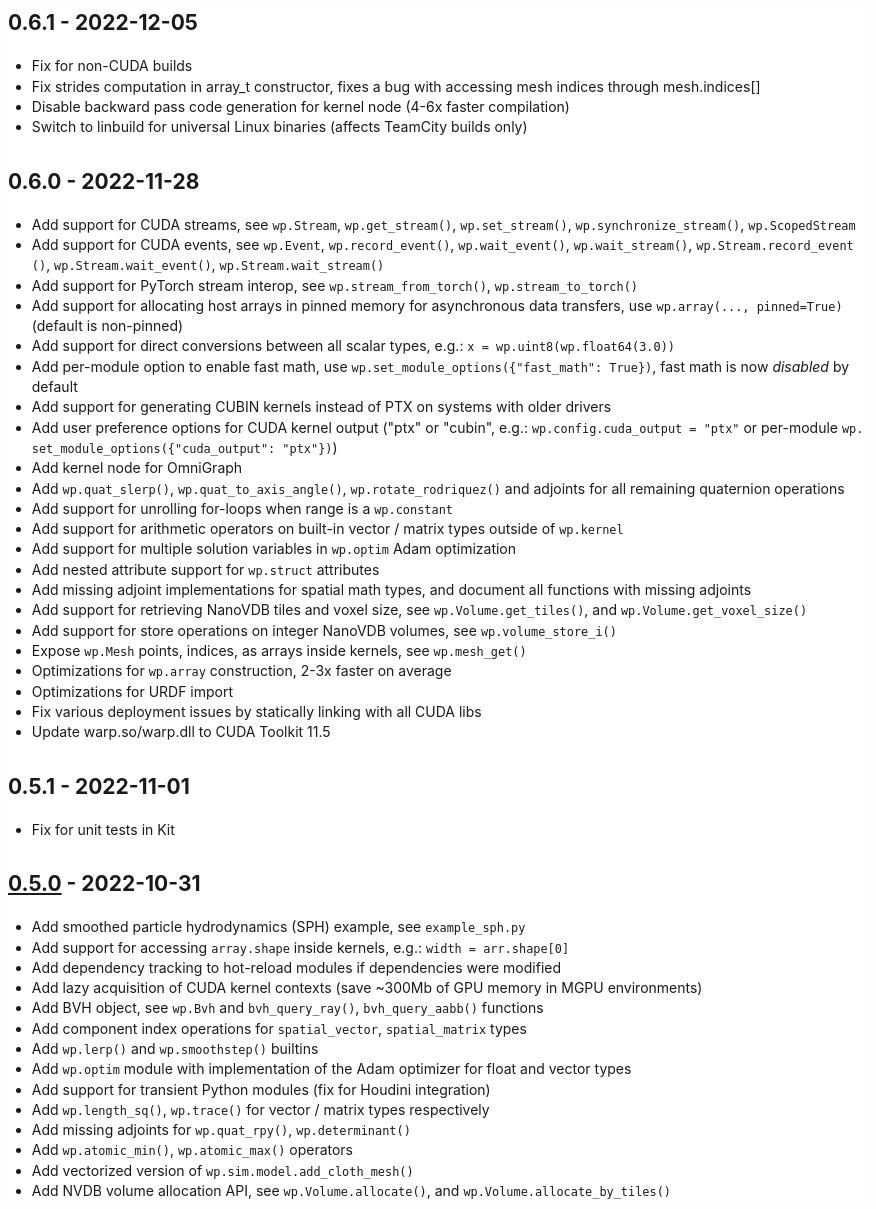 ## 0.6.1 - 2022-12-05

- Fix for non-CUDA builds
- Fix strides computation in array_t constructor, fixes a bug with accessing mesh indices through mesh.indices[]
- Disable backward pass code generation for kernel node (4-6x faster compilation)
- Switch to linbuild for universal Linux binaries (affects TeamCity builds only)

## 0.6.0 - 2022-11-28

- Add support for CUDA streams, see `wp.Stream`, `wp.get_stream()`, `wp.set_stream()`, `wp.synchronize_stream()`, `wp.ScopedStream`
- Add support for CUDA events, see `wp.Event`, `wp.record_event()`, `wp.wait_event()`, `wp.wait_stream()`, `wp.Stream.record_event()`, `wp.Stream.wait_event()`, `wp.Stream.wait_stream()`
- Add support for PyTorch stream interop, see `wp.stream_from_torch()`, `wp.stream_to_torch()`
- Add support for allocating host arrays in pinned memory for asynchronous data transfers, use `wp.array(..., pinned=True)` (default is non-pinned)
- Add support for direct conversions between all scalar types, e.g.: `x = wp.uint8(wp.float64(3.0))`
- Add per-module option to enable fast math, use `wp.set_module_options({"fast_math": True})`, fast math is now *disabled* by default
- Add support for generating CUBIN kernels instead of PTX on systems with older drivers
- Add user preference options for CUDA kernel output ("ptx" or "cubin", e.g.: `wp.config.cuda_output = "ptx"` or per-module `wp.set_module_options({"cuda_output": "ptx"})`)
- Add kernel node for OmniGraph
- Add `wp.quat_slerp()`, `wp.quat_to_axis_angle()`, `wp.rotate_rodriquez()` and adjoints for all remaining quaternion operations
- Add support for unrolling for-loops when range is a `wp.constant`
- Add support for arithmetic operators on built-in vector / matrix types outside of `wp.kernel`
- Add support for multiple solution variables in `wp.optim` Adam optimization
- Add nested attribute support for `wp.struct` attributes
- Add missing adjoint implementations for spatial math types, and document all functions with missing adjoints
- Add support for retrieving NanoVDB tiles and voxel size, see `wp.Volume.get_tiles()`, and `wp.Volume.get_voxel_size()`
- Add support for store operations on integer NanoVDB volumes, see `wp.volume_store_i()`
- Expose `wp.Mesh` points, indices, as arrays inside kernels, see `wp.mesh_get()`
- Optimizations for `wp.array` construction, 2-3x faster on average
- Optimizations for URDF import
- Fix various deployment issues by statically linking with all CUDA libs
- Update warp.so/warp.dll to CUDA Toolkit 11.5

## 0.5.1 - 2022-11-01

- Fix for unit tests in Kit

## [0.5.0] - 2022-10-31

- Add smoothed particle hydrodynamics (SPH) example, see `example_sph.py`
- Add support for accessing `array.shape` inside kernels, e.g.: `width = arr.shape[0]`
- Add dependency tracking to hot-reload modules if dependencies were modified
- Add lazy acquisition of CUDA kernel contexts (save ~300Mb of GPU memory in MGPU environments)
- Add BVH object, see `wp.Bvh` and `bvh_query_ray()`, `bvh_query_aabb()` functions
- Add component index operations for `spatial_vector`, `spatial_matrix` types
- Add `wp.lerp()` and `wp.smoothstep()` builtins
- Add `wp.optim` module with implementation of the Adam optimizer for float and vector types
- Add support for transient Python modules (fix for Houdini integration)
- Add `wp.length_sq()`, `wp.trace()` for vector / matrix types respectively
- Add missing adjoints for `wp.quat_rpy()`, `wp.determinant()`
- Add `wp.atomic_min()`, `wp.atomic_max()` operators
- Add vectorized version of `wp.sim.model.add_cloth_mesh()`
- Add NVDB volume allocation API, see `wp.Volume.allocate()`, and `wp.Volume.allocate_by_tiles()`

[1.7.1]: https://github.com/NVIDIA/warp/releases/tag/v1.7.1
[1.7.0]: https://github.com/NVIDIA/warp/releases/tag/v1.7.0
[1.6.2]: https://github.com/NVIDIA/warp/releases/tag/v1.6.2
[1.6.1]: https://github.com/NVIDIA/warp/releases/tag/v1.6.1
[1.6.0]: https://github.com/NVIDIA/warp/releases/tag/v1.6.0
[1.5.1]: https://github.com/NVIDIA/warp/releases/tag/v1.5.1
[1.5.0]: https://github.com/NVIDIA/warp/releases/tag/v1.5.0
[1.4.2]: https://github.com/NVIDIA/warp/releases/tag/v1.4.2
[1.4.1]: https://github.com/NVIDIA/warp/releases/tag/v1.4.1
[1.4.0]: https://github.com/NVIDIA/warp/releases/tag/v1.4.0
[1.3.3]: https://github.com/NVIDIA/warp/releases/tag/v1.3.3
[1.3.2]: https://github.com/NVIDIA/warp/releases/tag/v1.3.2
[1.3.1]: https://github.com/NVIDIA/warp/releases/tag/v1.3.1
[1.3.0]: https://github.com/NVIDIA/warp/releases/tag/v1.3.0
[1.2.2]: https://github.com/NVIDIA/warp/releases/tag/v1.2.2
[1.2.1]: https://github.com/NVIDIA/warp/releases/tag/v1.2.1
[1.2.0]: https://github.com/NVIDIA/warp/releases/tag/v1.2.0
[1.1.0]: https://github.com/NVIDIA/warp/releases/tag/v1.1.0
[1.0.2]: https://github.com/NVIDIA/warp/releases/tag/v1.0.2
[1.0.1]: https://github.com/NVIDIA/warp/releases/tag/v1.0.1
[1.0.0]: https://github.com/NVIDIA/warp/releases/tag/v1.0.0
[0.15.1]: https://github.com/NVIDIA/warp/releases/tag/v0.15.1
[0.15.0]: https://github.com/NVIDIA/warp/releases/tag/v0.15.0
[0.13.0]: https://github.com/NVIDIA/warp/releases/tag/v0.13.0
[0.11.0]: https://github.com/NVIDIA/warp/releases/tag/v0.11.0
[1.0.0-beta.6]: https://github.com/NVIDIA/warp/releases/tag/v1.0.0-beta.6
[1.0.0-beta.5]: https://github.com/NVIDIA/warp/releases/tag/v1.0.0-beta.5
[0.10.1]: https://github.com/NVIDIA/warp/releases/tag/v0.10.1
[0.9.0]: https://github.com/NVIDIA/warp/releases/tag/v0.9.0
[0.7.0]: https://github.com/NVIDIA/warp/releases/tag/v0.7.0
[0.5.0]: https://github.com/NVIDIA/warp/releases/tag/v0.5.0
[0.4.3]: https://github.com/NVIDIA/warp/releases/tag/v0.4.3
[0.3.1]: https://github.com/NVIDIA/warp/releases/tag/v0.3.1
[0.2.3]: https://github.com/NVIDIA/warp/releases/tag/v0.2.3
[0.2.0]: https://github.com/NVIDIA/warp/releases/tag/v0.2.0